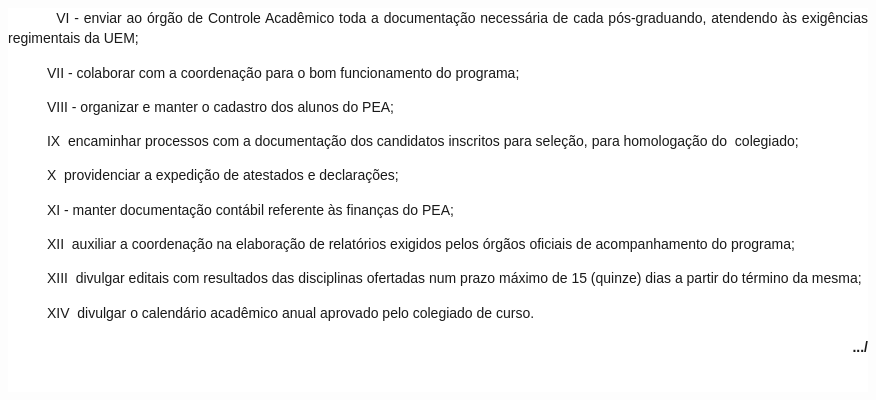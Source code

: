 <p class=MsoNormal style='text-align:justify;tab-stops:1.0cm 244.5pt 483.25pt'><span
style='font-family:Arial;mso-bidi-font-family:"Times New Roman"'><span
style='mso-tab-count:1'>          </span>VI - enviar ao órgão de Controle
Acadêmico toda a documentação necessária de cada pós-graduando, atendendo às
exigências regimentais da UEM;<o:p></o:p></span></p>

<p class=MsoNormal style='text-align:justify;tab-stops:1.0cm 244.5pt 483.25pt'><span
style='font-family:Arial;mso-bidi-font-family:"Times New Roman"'><span
style='mso-tab-count:1'>          </span>VII - colaborar com a coordenação para
o bom funcionamento do programa;<o:p></o:p></span></p>

<p class=MsoNormal style='text-align:justify;tab-stops:1.0cm 244.5pt 483.25pt'><span
style='font-family:Arial;mso-bidi-font-family:"Times New Roman"'><span
style='mso-tab-count:1'>          </span>VIII - organizar e manter o cadastro
dos alunos do PEA;<o:p></o:p></span></p>

<p class=MsoNormal style='text-align:justify;tab-stops:1.0cm 244.5pt 483.25pt'><b
style='mso-bidi-font-weight:normal'><span style='font-family:Arial;mso-bidi-font-family:
"Times New Roman"'><span style='mso-tab-count:1'>          </span></span></b><span
style='font-family:Arial;mso-bidi-font-family:"Times New Roman"'>IX  encaminhar
processos com a documentação dos candidatos inscritos para seleção, para
homologação do<span style="mso-spacerun: yes">  </span>colegiado;<o:p></o:p></span></p>

<p class=MsoNormal style='text-align:justify;tab-stops:1.0cm 244.5pt 483.25pt'><b
style='mso-bidi-font-weight:normal'><span style='font-family:Arial;mso-bidi-font-family:
"Times New Roman"'><span style='mso-tab-count:1'>          </span></span></b><span
style='font-family:Arial;mso-bidi-font-family:"Times New Roman"'>X 
providenciar a expedição de atestados e declarações;<o:p></o:p></span></p>

<p class=MsoNormal style='text-align:justify;tab-stops:1.0cm 244.5pt 483.25pt'><span
style='font-family:Arial;mso-bidi-font-family:"Times New Roman"'><span
style='mso-tab-count:1'>          </span>XI - manter documentação contábil
referente às finanças do PEA;<o:p></o:p></span></p>

<p class=MsoNormal style='text-align:justify;tab-stops:1.0cm 244.5pt 483.25pt'><span
style='font-family:Arial;mso-bidi-font-family:"Times New Roman"'><span
style='mso-tab-count:1'>          </span>XII  auxiliar a coordenação na
elaboração de relatórios exigidos pelos órgãos oficiais de acompanhamento do
programa;<o:p></o:p></span></p>

<p class=MsoNormal style='text-align:justify;tab-stops:1.0cm 244.5pt 483.25pt'><span
style='font-family:Arial;mso-bidi-font-family:"Times New Roman"'><span
style='mso-tab-count:1'>          </span>XIII  divulgar editais com resultados
das disciplinas ofertadas num prazo máximo de 15 (quinze) dias a partir do
término da mesma;<o:p></o:p></span></p>

<p class=MsoNormal style='text-align:justify;tab-stops:1.0cm 244.5pt 483.25pt'><span
style='font-family:Arial;mso-bidi-font-family:"Times New Roman"'><span
style='mso-tab-count:1'>          </span>XIV  divulgar o calendário acadêmico
anual aprovado pelo colegiado de curso.<o:p></o:p></span></p>

<p class=MsoNormal align=right style='text-align:right;tab-stops:1.0cm 244.5pt 483.25pt'><b
style='mso-bidi-font-weight:normal'><span style='font-family:Arial;mso-bidi-font-family:
"Times New Roman"'>.../<o:p></o:p></span></b></p>

<p class=MsoNormal style='text-align:justify;tab-stops:1.0cm 244.5pt 483.25pt'><b
style='mso-bidi-font-weight:normal'><span style='font-family:Arial;mso-bidi-font-family:
"Times New Roman"'><![if !supportEmptyParas]>&nbsp;<![endif]><o:p></o:p></span></b></p>
